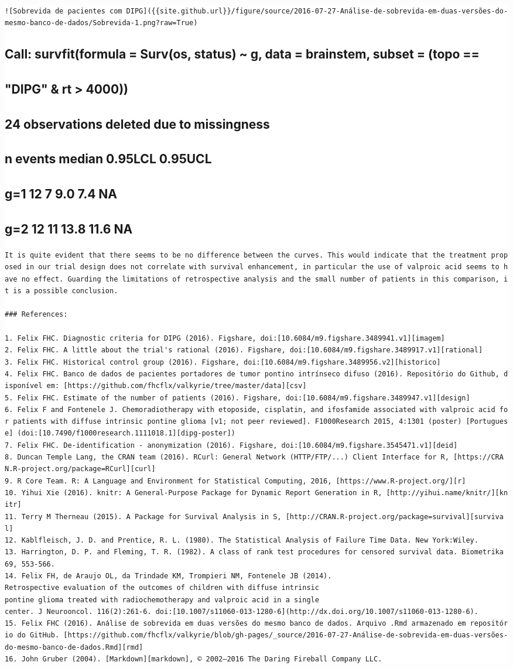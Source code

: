 ```
![Sobrevida de pacientes com DIPG]({{site.github.url}}/figure/source/2016-07-27-Análise-de-sobrevida-em-duas-versões-do-mesmo-banco-de-dados/Sobrevida-1.png?raw=True)

```
## Call: survfit(formula = Surv(os, status) ~ g, data = brainstem, subset = (topo ==
##     "DIPG" & rt > 4000))
##
##    24 observations deleted due to missingness
##      n events median 0.95LCL 0.95UCL
## g=1 12      7    9.0     7.4      NA
## g=2 12     11   13.8    11.6      NA
```
It is quite evident that there seems to be no difference between the curves. This would indicate that the treatment proposed in our trial design does not correlate with survival enhancement, in particular the use of valproic acid seems to have no effect. Guarding the limitations of retrospective analysis and the small number of patients in this comparison, it is a possible conclusion.

### References:

1. Felix FHC. Diagnostic criteria for DIPG (2016). Figshare, doi:[10.6084/m9.figshare.3489941.v1][imagem]
2. Felix FHC. A little about the trial's rational (2016). Figshare, doi:[10.6084/m9.figshare.3489917.v1][rational]
3. Felix FHC. Historical control group (2016). Figshare, doi:[10.6084/m9.figshare.3489956.v2][historico]
4. Felix FHC. Banco de dados de pacientes portadores de tumor pontino intrínseco difuso (2016). Repositório do Github, disponível em: [https://github.com/fhcflx/valkyrie/tree/master/data][csv]
5. Felix FHC. Estimate of the number of patients (2016). Figshare, doi:[10.6084/m9.figshare.3489947.v1][design]
6. Felix F and Fontenele J. Chemoradiotherapy with etoposide, cisplatin, and ifosfamide associated with valproic acid for patients with diffuse intrinsic pontine glioma [v1; not peer reviewed]. F1000Research 2015, 4:1301 (poster) [Portuguese] (doi:[10.7490/f1000research.1111018.1][dipg-poster])
7. Felix FHC. De-identification - anonymization (2016). Figshare, doi:[10.6084/m9.figshare.3545471.v1][deid]
8. Duncan Temple Lang, the CRAN team (2016). RCurl: General Network (HTTP/FTP/...) Client Interface for R, [https://CRAN.R-project.org/package=RCurl][curl]
9. R Core Team. R: A Language and Environment for Statistical Computing, 2016, [https://www.R-project.org/][r]
10. Yihui Xie (2016). knitr: A General-Purpose Package for Dynamic Report Generation in R, [http://yihui.name/knitr/][knitr]
11. Terry M Therneau (2015). A Package for Survival Analysis in S, [http://CRAN.R-project.org/package=survival][survival]
12. Kablfleisch, J. D. and Prentice, R. L. (1980). The Statistical Analysis of Failure Time Data. New York:Wiley.
13. Harrington, D. P. and Fleming, T. R. (1982). A class of rank test procedures for censored survival data. Biometrika 69, 553-566.
14. Felix FH, de Araujo OL, da Trindade KM, Trompieri NM, Fontenele JB (2014).
Retrospective evaluation of the outcomes of children with diffuse intrinsic
pontine glioma treated with radiochemotherapy and valproic acid in a single
center. J Neurooncol. 116(2):261-6. doi:[10.1007/s11060-013-1280-6](http://dx.doi.org/10.1007/s11060-013-1280-6).
15. Felix FHC (2016). Análise de sobrevida em duas versões do mesmo banco de dados. Arquivo .Rmd armazenado em repositório do GitHub. [https://github.com/fhcflx/valkyrie/blob/gh-pages/_source/2016-07-27-Análise-de-sobrevida-em-duas-versões-do-mesmo-banco-de-dados.Rmd][rmd]
16. John Gruber (2004). [Markdown][markdown], © 2002–2016 The Daring Fireball Company LLC.
```

[imagem]: http://dx.doi.org/10.6084/m9.figshare.3489941.v1
[rational]: http://dx.doi.org/10.6084/m9.figshare.3489917.v1
[csv]: https://github.com/fhcflx/valkyrie/tree/master/data/
[historico]: http://dx.doi.org/10.6084/m9.figshare.3489956.v2
[design]: http://dx.doi.org/10.6084/m9.figshare.3489947.v1
[deid]: http://dx.doi.org/10.6084/m9.figshare.3545471.v1
[curl]: https://CRAN.R-project.org/package=RCurl
[r]: https://www.R-project.org/
[knitr]: http://yihui.name/knitr/
[survival]: http://CRAN.R-project.org/package=survival
[dipg-poster]: http://dx.doi.org/10.7490/f1000research.1111018.1
[servr]: https://CRAN.R-project.org/package=servr
[jekyll]: https://jekyllrb.com
[markdown]: https://daringfireball.net/projects/markdown/
[rmd]: https://github.com/fhcflx/valkyrie/blob/gh-pages/_source/2016-07-27-Análise-de-sobrevida-em-duas-versões-do-mesmo-banco-de-dados.Rmd
[shuster]: http://jco.ascopubs.org/content/9/1/191.long
[altman]: http://www.ncbi.nlm.nih.gov/pmc/articles/PMC2033978/pdf/brjcancer00042-0259.pdf